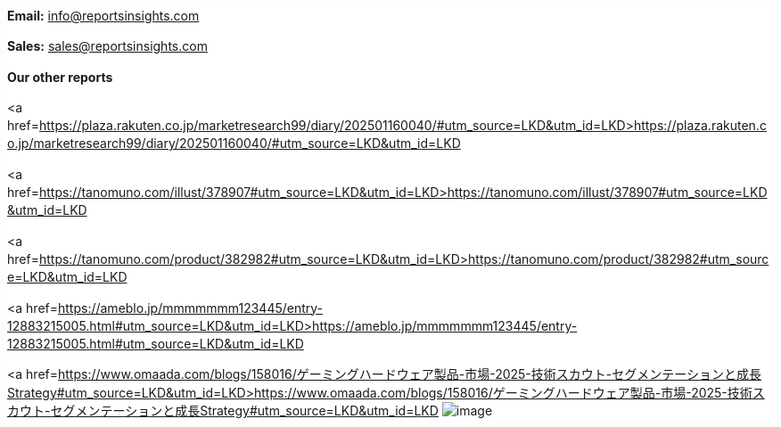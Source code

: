 <p class=><b>Email:</b> <a href=mailto:info@reportsinsights.com>info@reportsinsights.com</a></p>
<p class=><b>Sales:</b> <a href=mailto:sales@reportsinsights.com>sales@reportsinsights.com</a></p>

<strong>Our other reports</strong>

<a href=https://plaza.rakuten.co.jp/marketresearch99/diary/202501160040/#utm_source=LKD&utm_id=LKD>https://plaza.rakuten.co.jp/marketresearch99/diary/202501160040/#utm_source=LKD&utm_id=LKD</a>

<a href=https://tanomuno.com/illust/378907#utm_source=LKD&utm_id=LKD>https://tanomuno.com/illust/378907#utm_source=LKD&utm_id=LKD</a>

<a href=https://tanomuno.com/product/382982#utm_source=LKD&utm_id=LKD>https://tanomuno.com/product/382982#utm_source=LKD&utm_id=LKD</a>

<a href=https://ameblo.jp/mmmmmmm123445/entry-12883215005.html#utm_source=LKD&utm_id=LKD>https://ameblo.jp/mmmmmmm123445/entry-12883215005.html#utm_source=LKD&utm_id=LKD</a>

<a href=https://www.omaada.com/blogs/158016/ゲーミングハードウェア製品-市場-2025-技術スカウト-セグメンテーションと成長Strategy#utm_source=LKD&utm_id=LKD>https://www.omaada.com/blogs/158016/ゲーミングハードウェア製品-市場-2025-技術スカウト-セグメンテーションと成長Strategy#utm_source=LKD&utm_id=LKD</a>
![image](https://github.com/user-attachments/assets/9f2ff92e-2f85-4cf3-90dc-4fe67338e359)

